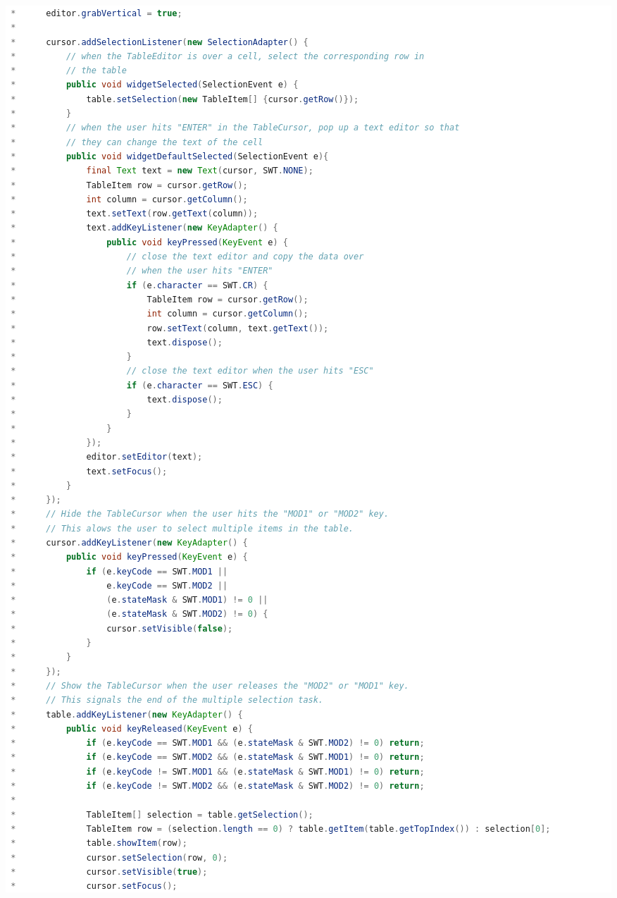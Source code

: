 ```java
 *		editor.grabVertical = true;
 *	
 *		cursor.addSelectionListener(new SelectionAdapter() {
 *			// when the TableEditor is over a cell, select the corresponding row in 
 *			// the table
 *			public void widgetSelected(SelectionEvent e) {
 *				table.setSelection(new TableItem[] {cursor.getRow()});
 *			}
 *			// when the user hits "ENTER" in the TableCursor, pop up a text editor so that 
 *			// they can change the text of the cell
 *			public void widgetDefaultSelected(SelectionEvent e){
 *				final Text text = new Text(cursor, SWT.NONE);
 *				TableItem row = cursor.getRow();
 *				int column = cursor.getColumn();
 *				text.setText(row.getText(column));
 *				text.addKeyListener(new KeyAdapter() {
 *					public void keyPressed(KeyEvent e) {
 *						// close the text editor and copy the data over 
 *						// when the user hits "ENTER"
 *						if (e.character == SWT.CR) {
 *							TableItem row = cursor.getRow();
 *							int column = cursor.getColumn();
 *							row.setText(column, text.getText());
 *							text.dispose();
 *						}
 *						// close the text editor when the user hits "ESC"
 *						if (e.character == SWT.ESC) {
 *							text.dispose();
 *						}
 *					}
 *				});
 *				editor.setEditor(text);
 *				text.setFocus();
 *			}
 *		});
 *		// Hide the TableCursor when the user hits the "MOD1" or "MOD2" key.
 *		// This alows the user to select multiple items in the table.
 *		cursor.addKeyListener(new KeyAdapter() {
 *			public void keyPressed(KeyEvent e) {
 *				if (e.keyCode == SWT.MOD1 || 
 *				    e.keyCode == SWT.MOD2 || 
 *				    (e.stateMask & SWT.MOD1) != 0 || 
 *				    (e.stateMask & SWT.MOD2) != 0) {
 *					cursor.setVisible(false);
 *				}
 *			}
 *		});
 *		// Show the TableCursor when the user releases the "MOD2" or "MOD1" key.
 *		// This signals the end of the multiple selection task.
 *		table.addKeyListener(new KeyAdapter() {
 *			public void keyReleased(KeyEvent e) {
 *				if (e.keyCode == SWT.MOD1 && (e.stateMask & SWT.MOD2) != 0) return;
 *				if (e.keyCode == SWT.MOD2 && (e.stateMask & SWT.MOD1) != 0) return;
 *				if (e.keyCode != SWT.MOD1 && (e.stateMask & SWT.MOD1) != 0) return;
 *				if (e.keyCode != SWT.MOD2 && (e.stateMask & SWT.MOD2) != 0) return;
 *			
 *				TableItem[] selection = table.getSelection();
 *				TableItem row = (selection.length == 0) ? table.getItem(table.getTopIndex()) : selection[0];
 *				table.showItem(row);
 *				cursor.setSelection(row, 0);
 *				cursor.setVisible(true);
 *				cursor.setFocus();
```